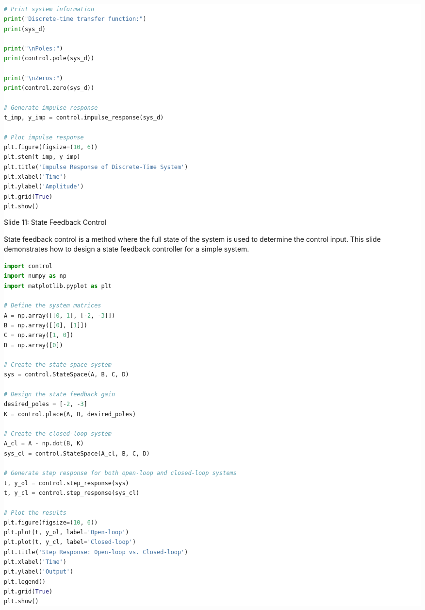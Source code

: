 ```python
# Print system information
print("Discrete-time transfer function:")
print(sys_d)

print("\nPoles:")
print(control.pole(sys_d))

print("\nZeros:")
print(control.zero(sys_d))

# Generate impulse response
t_imp, y_imp = control.impulse_response(sys_d)

# Plot impulse response
plt.figure(figsize=(10, 6))
plt.stem(t_imp, y_imp)
plt.title('Impulse Response of Discrete-Time System')
plt.xlabel('Time')
plt.ylabel('Amplitude')
plt.grid(True)
plt.show()
```

Slide 11: State Feedback Control

State feedback control is a method where the full state of the system is used to determine the control input. This slide demonstrates how to design a state feedback controller for a simple system.

```python
import control
import numpy as np
import matplotlib.pyplot as plt

# Define the system matrices
A = np.array([[0, 1], [-2, -3]])
B = np.array([[0], [1]])
C = np.array([1, 0])
D = np.array([0])

# Create the state-space system
sys = control.StateSpace(A, B, C, D)

# Design the state feedback gain
desired_poles = [-2, -3]
K = control.place(A, B, desired_poles)

# Create the closed-loop system
A_cl = A - np.dot(B, K)
sys_cl = control.StateSpace(A_cl, B, C, D)

# Generate step response for both open-loop and closed-loop systems
t, y_ol = control.step_response(sys)
t, y_cl = control.step_response(sys_cl)

# Plot the results
plt.figure(figsize=(10, 6))
plt.plot(t, y_ol, label='Open-loop')
plt.plot(t, y_cl, label='Closed-loop')
plt.title('Step Response: Open-loop vs. Closed-loop')
plt.xlabel('Time')
plt.ylabel('Output')
plt.legend()
plt.grid(True)
plt.show()
```